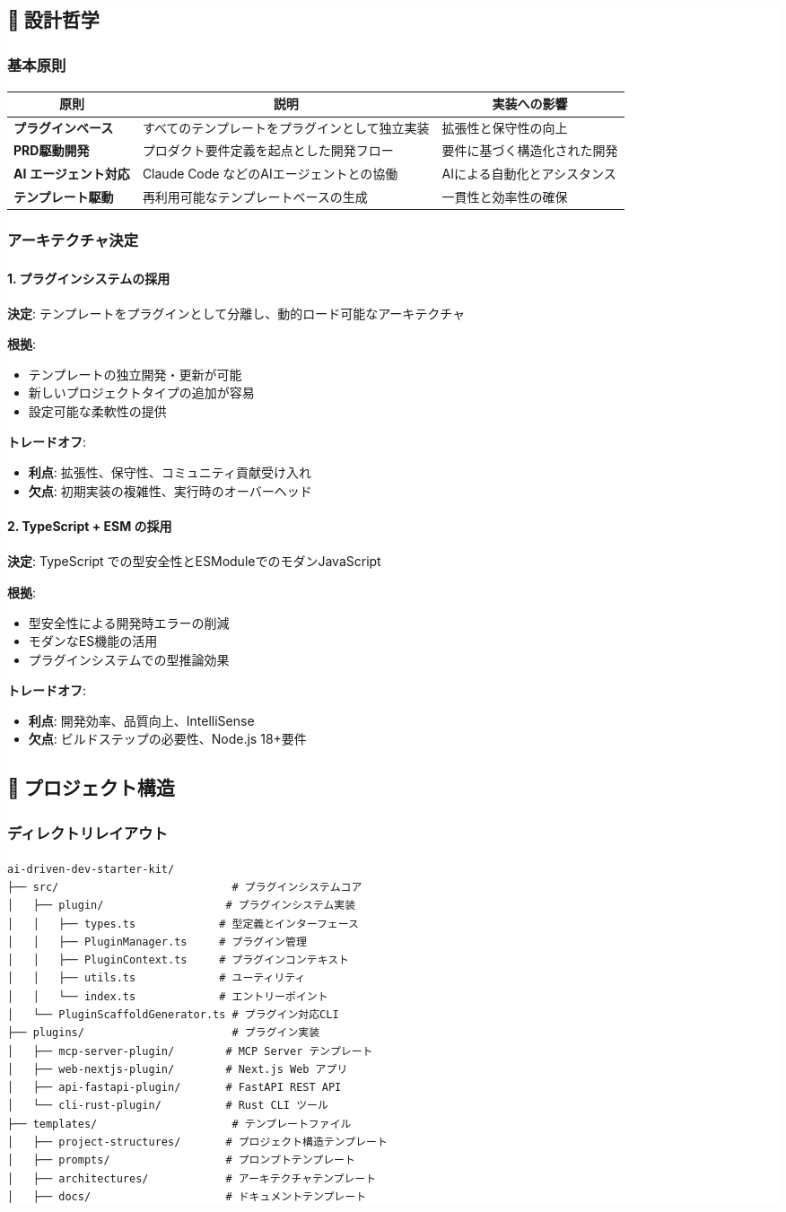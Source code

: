 ## 🧠 設計哲学

### 基本原則

| 原則 | 説明 | 実装への影響 |
|------|------|-------------|
| **プラグインベース** | すべてのテンプレートをプラグインとして独立実装 | 拡張性と保守性の向上 |
| **PRD駆動開発** | プロダクト要件定義を起点とした開発フロー | 要件に基づく構造化された開発 |
| **AI エージェント対応** | Claude Code などのAIエージェントとの協働 | AIによる自動化とアシスタンス |
| **テンプレート駆動** | 再利用可能なテンプレートベースの生成 | 一貫性と効率性の確保 |

### アーキテクチャ決定

#### 1. プラグインシステムの採用
**決定**: テンプレートをプラグインとして分離し、動的ロード可能なアーキテクチャ

**根拠**:
- テンプレートの独立開発・更新が可能
- 新しいプロジェクトタイプの追加が容易
- 設定可能な柔軟性の提供

**トレードオフ**:
- **利点**: 拡張性、保守性、コミュニティ貢献受け入れ
- **欠点**: 初期実装の複雑性、実行時のオーバーヘッド

#### 2. TypeScript + ESM の採用
**決定**: TypeScript での型安全性とESModuleでのモダンJavaScript

**根拠**:
- 型安全性による開発時エラーの削減
- モダンなES機能の活用
- プラグインシステムでの型推論効果

**トレードオフ**:
- **利点**: 開発効率、品質向上、IntelliSense
- **欠点**: ビルドステップの必要性、Node.js 18+要件

## 📁 プロジェクト構造

### ディレクトリレイアウト

```
ai-driven-dev-starter-kit/
├── src/                           # プラグインシステムコア
│   ├── plugin/                   # プラグインシステム実装
│   │   ├── types.ts             # 型定義とインターフェース
│   │   ├── PluginManager.ts     # プラグイン管理
│   │   ├── PluginContext.ts     # プラグインコンテキスト
│   │   ├── utils.ts             # ユーティリティ
│   │   └── index.ts             # エントリーポイント
│   └── PluginScaffoldGenerator.ts # プラグイン対応CLI
├── plugins/                       # プラグイン実装
│   ├── mcp-server-plugin/        # MCP Server テンプレート
│   ├── web-nextjs-plugin/        # Next.js Web アプリ
│   ├── api-fastapi-plugin/       # FastAPI REST API
│   └── cli-rust-plugin/          # Rust CLI ツール
├── templates/                     # テンプレートファイル
│   ├── project-structures/       # プロジェクト構造テンプレート
│   ├── prompts/                  # プロンプトテンプレート
│   ├── architectures/            # アーキテクチャテンプレート
│   ├── docs/                     # ドキュメントテンプレート
```